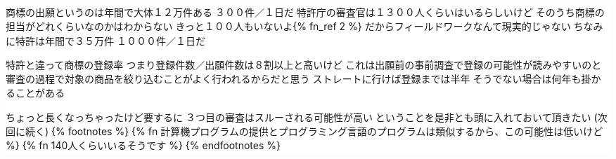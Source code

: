商標の出願というのは年間で大体１２万件ある
３００件／１日だ
特許庁の審査官は１３００人くらいはいるらしいけど
そのうち商標の担当がどれくらいなのかはわからない
きっと１００人もいないよ{% fn_ref 2 %}
だからフィールドワークなんて現実的じゃない
ちなみに特許は年間で３５万件
１０００件／１日だ

特許と違って商標の登録率
つまり登録件数／出願件数は８割以上と高いけど
これは出願前の事前調査で登録の可能性が読みやすいのと
審査の過程で対象の商品を絞り込むことがよく行われるからだと思う
ストレートに行けば登録までは半年
そうでない場合は何年も掛かることがある

ちょっと長くなっちゃったけど要するに
３つ目の審査はスルーされる可能性が高い
ということを是非とも頭に入れておいて頂きたい
(次回に続く)
{% footnotes %}
   {% fn 計算機プログラムの提供とプログラミング言語のプログラムは類似するから、この可能性は低いけど %}
   {% fn 140人くらいいるそうです %}
{% endfootnotes %}
